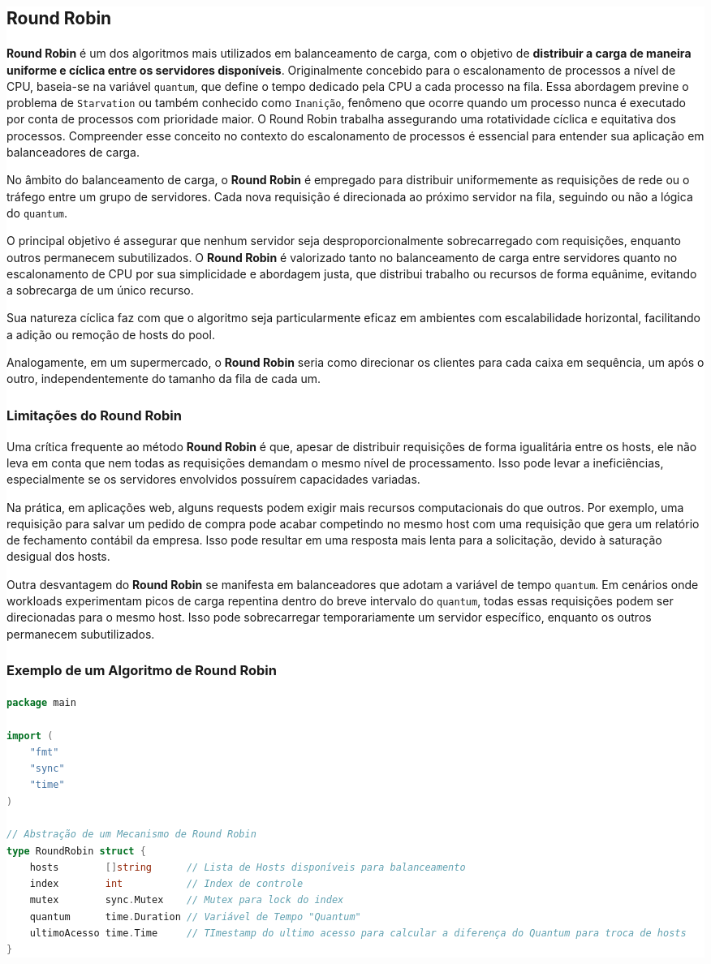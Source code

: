 ## Round Robin 

**Round Robin** é um dos algoritmos mais utilizados em balanceamento de carga, com o objetivo de **distribuir a carga de maneira uniforme e cíclica entre os servidores disponíveis**. Originalmente concebido para o escalonamento de processos a nível de CPU, baseia-se na variável `quantum`, que define o tempo dedicado pela CPU a cada processo na fila. Essa abordagem previne o problema de `Starvation` ou também conhecido como `Inanição`, fenômeno que ocorre quando um processo nunca é executado por conta de processos com prioridade maior. O Round Robin trabalha assegurando uma rotatividade cíclica e equitativa dos processos. Compreender esse conceito no contexto do escalonamento de processos é essencial para entender sua aplicação em balanceadores de carga.

No âmbito do balanceamento de carga, o **Round Robin** é empregado para distribuir uniformemente as requisições de rede ou o tráfego entre um grupo de servidores. Cada nova requisição é direcionada ao próximo servidor na fila, seguindo ou não a lógica do `quantum`.

O principal objetivo é assegurar que nenhum servidor seja desproporcionalmente sobrecarregado com requisições, enquanto outros permanecem subutilizados. O **Round Robin** é valorizado tanto no balanceamento de carga entre servidores quanto no escalonamento de CPU por sua simplicidade e abordagem justa, que distribui trabalho ou recursos de forma equânime, evitando a sobrecarga de um único recurso.

Sua natureza cíclica faz com que o algoritmo seja particularmente eficaz em ambientes com escalabilidade horizontal, facilitando a adição ou remoção de hosts do pool.

Analogamente, em um supermercado, o **Round Robin** seria como direcionar os clientes para cada caixa em sequência, um após o outro, independentemente do tamanho da fila de cada um.


### Limitações do Round Robin

Uma crítica frequente ao método **Round Robin** é que, apesar de distribuir requisições de forma igualitária entre os hosts, ele não leva em conta que nem todas as requisições demandam o mesmo nível de processamento. Isso pode levar a ineficiências, especialmente se os servidores envolvidos possuírem capacidades variadas.

Na prática, em aplicações web, alguns requests podem exigir mais recursos computacionais do que outros. Por exemplo, uma requisição para salvar um pedido de compra pode acabar competindo no mesmo host com uma requisição que gera um relatório de fechamento contábil da empresa. Isso pode resultar em uma resposta mais lenta para a solicitação, devido à saturação desigual dos hosts.

Outra desvantagem do **Round Robin** se manifesta em balanceadores que adotam a variável de tempo `quantum`. Em cenários onde workloads experimentam picos de carga repentina dentro do breve intervalo do `quantum`, todas essas requisições podem ser direcionadas para o mesmo host. Isso pode sobrecarregar temporariamente um servidor específico, enquanto os outros permanecem subutilizados.


### Exemplo de um Algoritmo de Round Robin

```go
package main

import (
	"fmt"
	"sync"
	"time"
)

// Abstração de um Mecanismo de Round Robin
type RoundRobin struct {
	hosts        []string      // Lista de Hosts disponíveis para balanceamento
	index        int           // Index de controle
	mutex        sync.Mutex    // Mutex para lock do index
	quantum      time.Duration // Variável de Tempo "Quantum"
	ultimoAcesso time.Time     // TImestamp do ultimo acesso para calcular a diferença do Quantum para troca de hosts
}

```